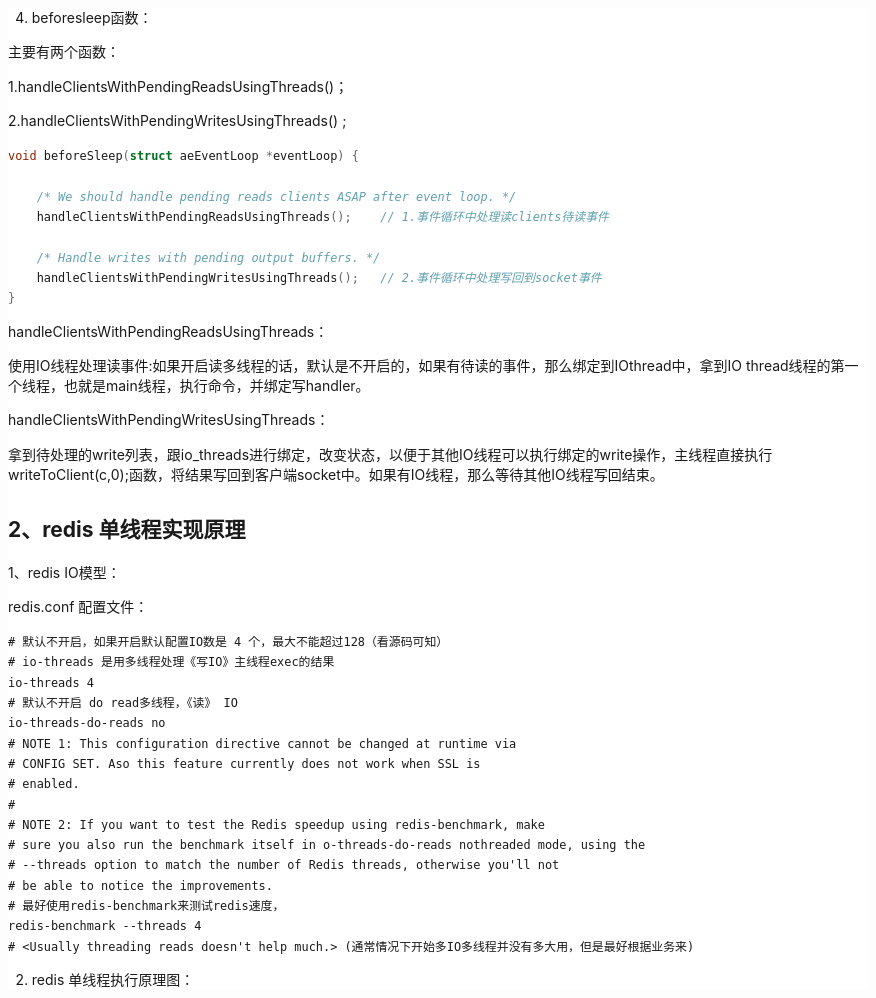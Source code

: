 4. beforesleep函数：

主要有两个函数：

1.handleClientsWithPendingReadsUsingThreads()；

2.handleClientsWithPendingWritesUsingThreads() ;

```C
void beforeSleep(struct aeEventLoop *eventLoop) {
	
    /* We should handle pending reads clients ASAP after event loop. */
    handleClientsWithPendingReadsUsingThreads();	// 1.事件循环中处理读clients待读事件

    /* Handle writes with pending output buffers. */
    handleClientsWithPendingWritesUsingThreads();	// 2.事件循环中处理写回到socket事件
}
```

handleClientsWithPendingReadsUsingThreads：

使用IO线程处理读事件:如果开启读多线程的话，默认是不开启的，如果有待读的事件，那么绑定到IOthread中，拿到IO thread线程的第一个线程，也就是main线程，执行命令，并绑定写handler。

handleClientsWithPendingWritesUsingThreads：

拿到待处理的write列表，跟io_threads进行绑定，改变状态，以便于其他IO线程可以执行绑定的write操作，主线程直接执行writeToClient(c,0);函数，将结果写回到客户端socket中。如果有IO线程，那么等待其他IO线程写回结束。

## 2、redis 单线程实现原理

1、redis IO模型：

redis.conf 配置文件：

```shell
# 默认不开启，如果开启默认配置IO数是 4 个，最大不能超过128（看源码可知）
# io-threads 是用多线程处理《写IO》主线程exec的结果
io-threads 4
# 默认不开启 do read多线程，《读》 IO
io-threads-do-reads no
# NOTE 1: This configuration directive cannot be changed at runtime via
# CONFIG SET. Aso this feature currently does not work when SSL is
# enabled.
#
# NOTE 2: If you want to test the Redis speedup using redis-benchmark, make
# sure you also run the benchmark itself in o-threads-do-reads nothreaded mode, using the
# --threads option to match the number of Redis threads, otherwise you'll not
# be able to notice the improvements.
# 最好使用redis-benchmark来测试redis速度，
redis-benchmark --threads 4
# <Usually threading reads doesn't help much.> (通常情况下开始多IO多线程并没有多大用，但是最好根据业务来)

```

2. redis 单线程执行原理图：
